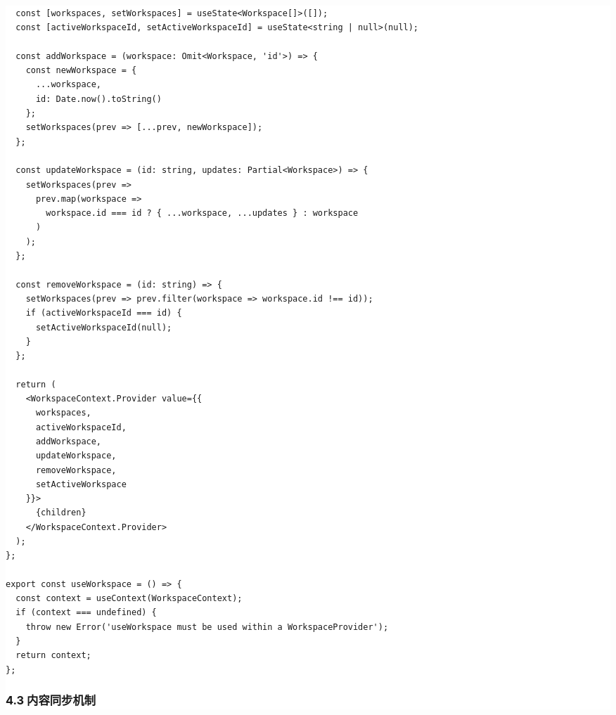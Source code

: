 ```tsx
  const [workspaces, setWorkspaces] = useState<Workspace[]>([]);
  const [activeWorkspaceId, setActiveWorkspaceId] = useState<string | null>(null);

  const addWorkspace = (workspace: Omit<Workspace, 'id'>) => {
    const newWorkspace = {
      ...workspace,
      id: Date.now().toString()
    };
    setWorkspaces(prev => [...prev, newWorkspace]);
  };

  const updateWorkspace = (id: string, updates: Partial<Workspace>) => {
    setWorkspaces(prev => 
      prev.map(workspace => 
        workspace.id === id ? { ...workspace, ...updates } : workspace
      )
    );
  };

  const removeWorkspace = (id: string) => {
    setWorkspaces(prev => prev.filter(workspace => workspace.id !== id));
    if (activeWorkspaceId === id) {
      setActiveWorkspaceId(null);
    }
  };

  return (
    <WorkspaceContext.Provider value={{
      workspaces,
      activeWorkspaceId,
      addWorkspace,
      updateWorkspace,
      removeWorkspace,
      setActiveWorkspace
    }}>
      {children}
    </WorkspaceContext.Provider>
  );
};

export const useWorkspace = () => {
  const context = useContext(WorkspaceContext);
  if (context === undefined) {
    throw new Error('useWorkspace must be used within a WorkspaceProvider');
  }
  return context;
};
```

### 4.3 内容同步机制
